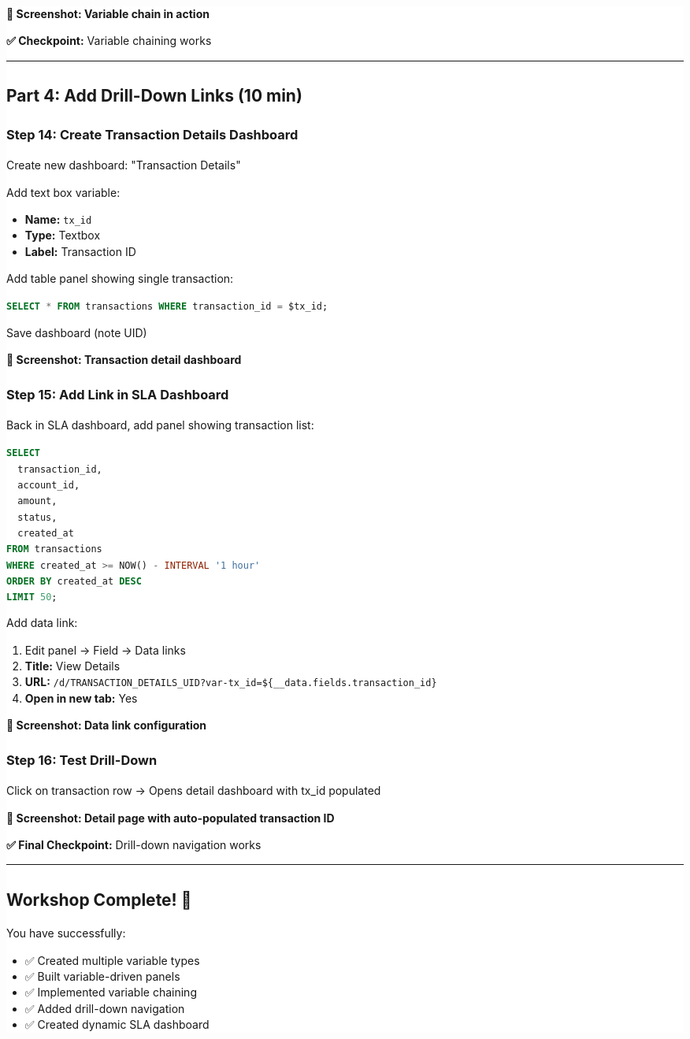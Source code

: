 **📸 Screenshot: Variable chain in action**

**✅ Checkpoint:** Variable chaining works

---

## Part 4: Add Drill-Down Links (10 min)

### Step 14: Create Transaction Details Dashboard

Create new dashboard: "Transaction Details"

Add text box variable:
- **Name:** `tx_id`
- **Type:** Textbox
- **Label:** Transaction ID

Add table panel showing single transaction:
```sql
SELECT * FROM transactions WHERE transaction_id = $tx_id;
```

Save dashboard (note UID)

**📸 Screenshot: Transaction detail dashboard**

### Step 15: Add Link in SLA Dashboard

Back in SLA dashboard, add panel showing transaction list:
```sql
SELECT 
  transaction_id,
  account_id,
  amount,
  status,
  created_at
FROM transactions
WHERE created_at >= NOW() - INTERVAL '1 hour'
ORDER BY created_at DESC
LIMIT 50;
```

Add data link:
1. Edit panel → Field → Data links
2. **Title:** View Details
3. **URL:** `/d/TRANSACTION_DETAILS_UID?var-tx_id=${__data.fields.transaction_id}`
4. **Open in new tab:** Yes

**📸 Screenshot: Data link configuration**

### Step 16: Test Drill-Down

Click on transaction row → Opens detail dashboard with tx_id populated

**📸 Screenshot: Detail page with auto-populated transaction ID**

**✅ Final Checkpoint:** Drill-down navigation works

---

## Workshop Complete! 🎉

You have successfully:
- ✅ Created multiple variable types
- ✅ Built variable-driven panels
- ✅ Implemented variable chaining
- ✅ Added drill-down navigation
- ✅ Created dynamic SLA dashboard
